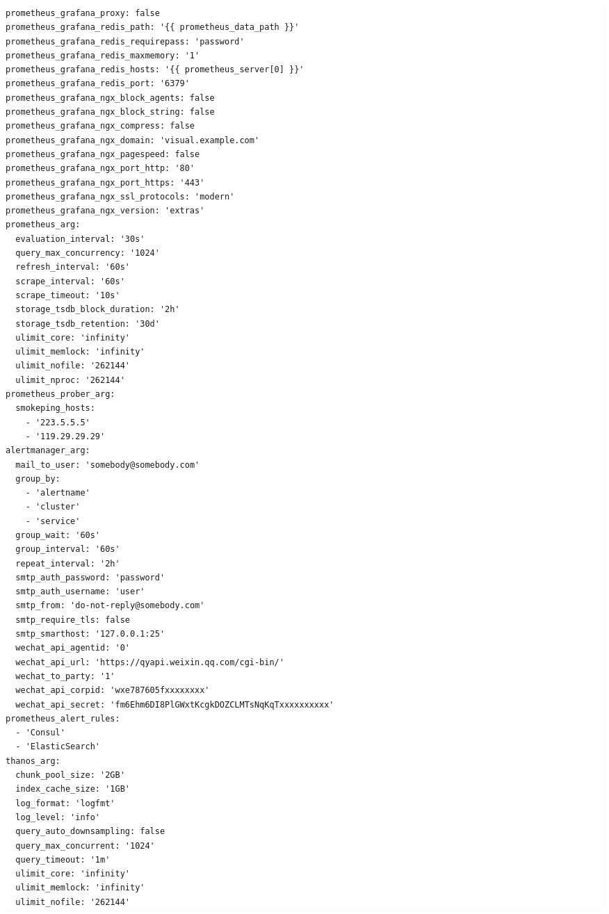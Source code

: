     prometheus_grafana_proxy: false
    prometheus_grafana_redis_path: '{{ prometheus_data_path }}'
    prometheus_grafana_redis_requirepass: 'password'
    prometheus_grafana_redis_maxmemory: '1'
    prometheus_grafana_redis_hosts: '{{ prometheus_server[0] }}'
    prometheus_grafana_redis_port: '6379'
    prometheus_grafana_ngx_block_agents: false
    prometheus_grafana_ngx_block_string: false
    prometheus_grafana_ngx_compress: false
    prometheus_grafana_ngx_domain: 'visual.example.com'
    prometheus_grafana_ngx_pagespeed: false
    prometheus_grafana_ngx_port_http: '80'
    prometheus_grafana_ngx_port_https: '443'
    prometheus_grafana_ngx_ssl_protocols: 'modern'
    prometheus_grafana_ngx_version: 'extras'
    prometheus_arg:
      evaluation_interval: '30s'
      query_max_concurrency: '1024'
      refresh_interval: '60s'
      scrape_interval: '60s'
      scrape_timeout: '10s'
      storage_tsdb_block_duration: '2h'
      storage_tsdb_retention: '30d'
      ulimit_core: 'infinity'
      ulimit_memlock: 'infinity'
      ulimit_nofile: '262144'
      ulimit_nproc: '262144'
    prometheus_prober_arg:
      smokeping_hosts:
        - '223.5.5.5'
        - '119.29.29.29'
    alertmanager_arg:
      mail_to_user: 'somebody@somebody.com'
      group_by:
        - 'alertname'
        - 'cluster'
        - 'service'
      group_wait: '60s'
      group_interval: '60s'
      repeat_interval: '2h'
      smtp_auth_password: 'password'
      smtp_auth_username: 'user'
      smtp_from: 'do-not-reply@somebody.com'
      smtp_require_tls: false
      smtp_smarthost: '127.0.0.1:25'
      wechat_api_agentid: '0'
      wechat_api_url: 'https://qyapi.weixin.qq.com/cgi-bin/'
      wechat_to_party: '1'
      wechat_api_corpid: 'wxe787605fxxxxxxxx'
      wechat_api_secret: 'fm6Ehm6DI8PlGWxtKcgkDOZCLMTsNqKqTxxxxxxxxxx'
    prometheus_alert_rules:
      - 'Consul'
      - 'ElasticSearch'
    thanos_arg:
      chunk_pool_size: '2GB'
      index_cache_size: '1GB'
      log_format: 'logfmt'
      log_level: 'info'
      query_auto_downsampling: false
      query_max_concurrent: '1024'
      query_timeout: '1m'
      ulimit_core: 'infinity'
      ulimit_memlock: 'infinity'
      ulimit_nofile: '262144'